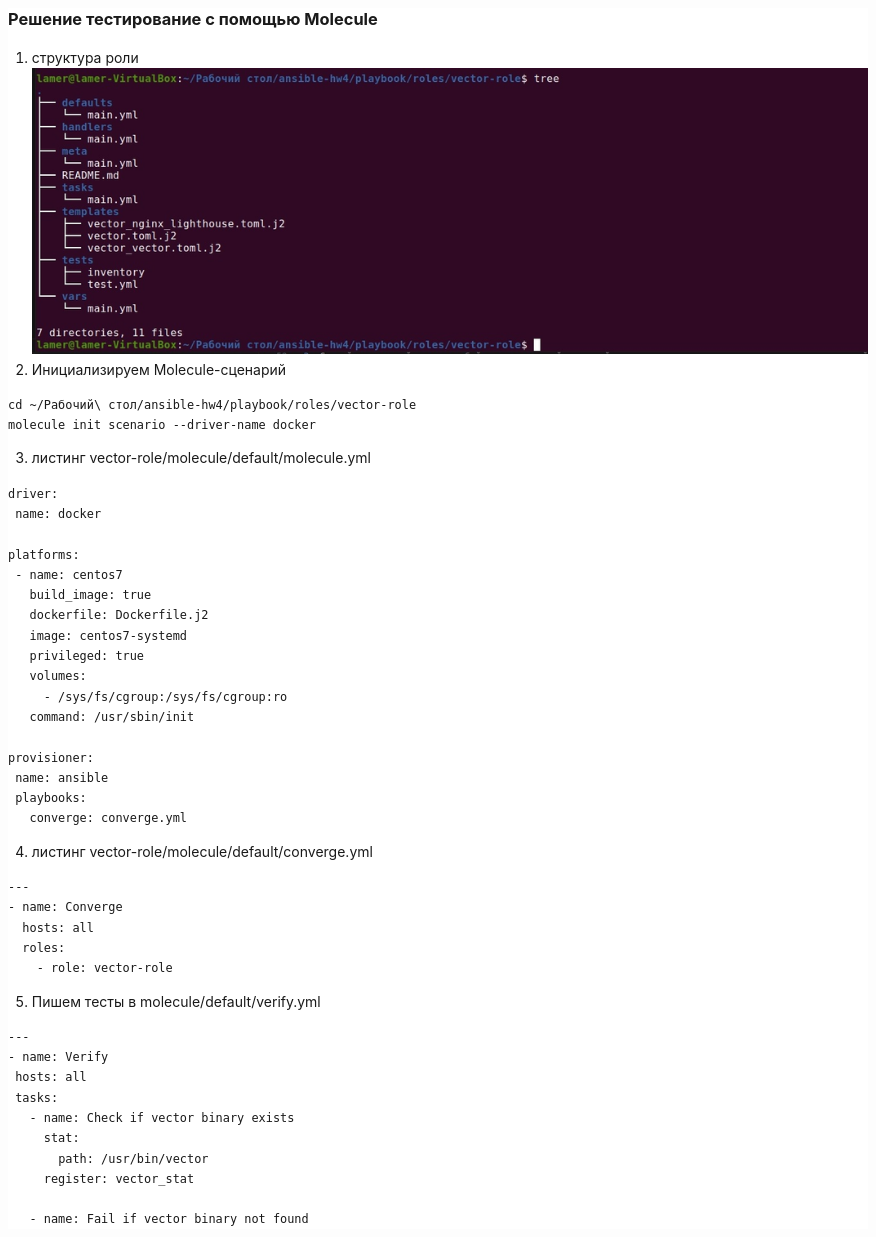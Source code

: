 ### Решение тестирование с помощью Molecule
1. структура роли 
![рисунок 2](https://github.com/ysatii/ansible-hw5/blob/main/img/img2.jpg)
2. Инициализируем Molecule-сценарий
 ```
cd ~/Рабочий\ стол/ansible-hw4/playbook/roles/vector-role
molecule init scenario --driver-name docker
 ```
3. листинг vector-role/molecule/default/molecule.yml
 ```
 driver:
  name: docker

platforms:
  - name: centos7
    build_image: true
    dockerfile: Dockerfile.j2
    image: centos7-systemd
    privileged: true
    volumes:
      - /sys/fs/cgroup:/sys/fs/cgroup:ro
    command: /usr/sbin/init

provisioner:
  name: ansible
  playbooks:
    converge: converge.yml

 ```
4. листинг vector-role/molecule/default/converge.yml
 ```
 ---
 - name: Converge
   hosts: all
   roles:
     - role: vector-role
 ```
5. Пишем тесты в molecule/default/verify.yml
 ```
---
- name: Verify
  hosts: all
  tasks:
    - name: Check if vector binary exists
      stat:
        path: /usr/bin/vector
      register: vector_stat

    - name: Fail if vector binary not found
 ```